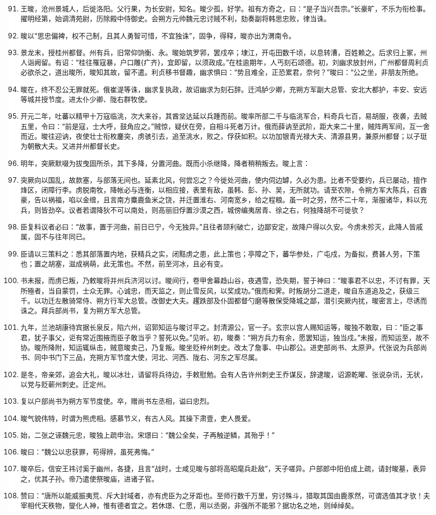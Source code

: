 91. <span id="列传第三十六_郭二张三王苏薛程唐-91"></span>
王晙，沧州景城人，后徙洛阳。父行果，为长安尉，知名。晙少孤，好学。祖有方奇之，曰：“是子当兴吾宗。”长豪旷，不乐为衔检事。擢明经第，始调清苑尉，历除殿中侍御史。会朔方元帅魏元忠讨贼不利，劾奏副将韩思忠败，律当诛。

92. <span id="列传第三十六_郭二张三王苏薛程唐-92"></span>
晙以“思忠偏裨，权不己制，且其人勇智可惜，不宜独诛”，固争，得释，晙亦出为渭南令。

93. <span id="列传第三十六_郭二张三王苏薛程唐-93"></span>
景龙末，授桂州都督。州有兵，旧常仰饷衡、永。晙始筑罗郛，罢戍卒；埭江，开屯田数千顷，以息转漕，百姓赖之。后求归上冢，州人诣阙留。有诏：“桂往罹寇暴，户口雕{疒齐}，宜即留，以须政成。”在桂逾期年，人丐刻石颂德。初，刘幽求放封州，广州都督周利贞必欲杀之，道出晙所，晙知其故，留不遣。利贞移书督趣，幽求惧曰：“势且难全，正恐累君，奈何？”晙曰：“公之坐，非朋友所绝。

94. <span id="列传第三十六_郭二张三王苏薛程唐-94"></span>
晙在，终不忍公无罪就死。俄崔湜等诛，幽求复执政，故诏幽求为刻石辞。迁鸿胪少卿，充朔方军副大总管、安北大都护，丰安、安远等城并授节度。进太仆少卿、陇右群牧使。

95. <span id="列传第三十六_郭二张三王苏薛程唐-95"></span>
开元二年，吐蕃以精甲十万寇临洮，次大来谷，其酋坌达延以兵踵而前。晙率所部二千与临洮军合，料奇兵七百，易胡服，夜袭，去贼五里，令曰：“前是寇，士大呼，鼓角应之。”贼惊，疑伏在旁，自相斗死者万计。俄而薛讷至武阶，距大来二十里，贼阵两军间，互一舍而近。晙往迎讷，夜使壮士衔枚鏖突，虏骇引去，追至洮水，败之，俘获如积。以功加银青光禄大夫、清源县男，兼原州都督；以子珽为朝散大夫。又进并州都督长史。

96. <span id="列传第三十六_郭二张三王苏薛程唐-96"></span>
明年，突厥默啜为拔曳固所杀，其下多降，分置河曲。既而小杀继降，降者稍稍叛去。晙上言：

97. <span id="列传第三十六_郭二张三王苏薛程唐-97"></span>
突厥向以国乱，故款塞，与部落无间也。延素北风，何尝忘之？今徙处河曲，使内伺边罅，久必为患。比者不受要约，兵已屡动，擅作烽区，闭障行李。虏脱南牧，降帐必与连衡，以相应接，表里有敌，虽韩、彭、孙、吴，无所就功。请至农隙，令朔方军大陈兵，召酋豪，告以祸福，啗以金缯，且言南方麋鹿鱼米之饶，并迁置淮右、河南宽乡，给之程粮。虽一时之劳，然不二十年，渐服诸华，料以充兵，则皆劲卒。议者若谓降狄不可以南处，则高丽旧俘置沙漠之西，城傍编夷居青、徐之右，何独降胡不可徙欤？

98. <span id="列传第三十六_郭二张三王苏薛程唐-98"></span>
臣复料议者必曰：“故事，置于河曲，前日已宁，今无独异。”且往者颉利破亡，边鄙安定，故降户得以久安。今虏未殄灭，此降人皆戚属，固不与往年同已。

99. <span id="列传第三十六_郭二张三王苏薛程唐-99"></span>
臣请以三策料之：悉其部落置内地，获精兵之实，闭黠虏之患，此上策也；亭障之下，蕃华参处，广屯戍，为备拟，费甚人劳，下策也；置之胡塞，滋成祸萌，此无策也。不然，前至河冰，且必有变。

100. <span id="列传第三十六_郭二张三王苏薛程唐-100"></span>
书未报，而虏已叛，乃敕晙将并州兵济河以讨。晙间行，卷甲舍幕趋山谷，夜遇雪，恐失期，誓于神曰：“晙事君不以忠，不讨有罪，天所殛者，当自蒙罚，士众无罪。心诚忠，而天监之，则止雪反风，以奖成功。”俄而和霁。时叛胡分二道走，晙自东道追及之，获级三千。以功迁左散骑常侍、朔方行军大总管。改御史大夫。趯跌部及仆固都督勺磨等散保受降城之鄙，潜引突厥内扰，晙密言上，尽诱而诛之。拜兵部尚书，复为朔方军大总管。

101. <span id="列传第三十六_郭二张三王苏薛程唐-101"></span>
九年，兰池胡康待宾据长泉反，陷六州，诏郭知运与晙讨平之。封清源公，官一子。玄宗以宫人赐知运等，晙独不敢取，曰：“臣之事君，犹子事父，讵有常近围掖而臣子敢当乎？誓死以免。”见听。初，晙奏：“朔方兵力有余，愿罢知运，独当戍。”未报，而知运至，故不协。晙所降附，知运辄纵击，贼意晙卖己，乃复叛。晙坐贬梓州刺史。改太了詹事、中山郡公。进吏部尚书、太原尹。代张说为兵部尚书、同中书门下三品，充朔方军节度大使，河北、河西、陇右、河东之军尽属。

102. <span id="列传第三十六_郭二张三王苏薛程唐-102"></span>
是冬，帝亲郊，追会大礼，晙以冰壮，请留将兵待边，手敕慰勉。会有人告许州刺史王乔谋反，辞逮晙，诏源乾曜、张说杂讯，无状，以党与贬蕲州刺史。迁定州。

103. <span id="列传第三十六_郭二张三王苏薛程唐-103"></span>
复以户部尚书为朔方军节度使。卒，赠尚书左丞相，谥曰忠烈。

104. <span id="列传第三十六_郭二张三王苏薛程唐-104"></span>
晙气貌伟特，时谓为熊虎相。感慕节义，有古人风。其操下肃壹，吏人畏爱。

105. <span id="列传第三十六_郭二张三王苏薛程唐-105"></span>
始，二张之诬魏元忠，晙独上疏申治。宋璟曰：“魏公全矣，子再触逆鳞，其殆乎！”

106. <span id="列传第三十六_郭二张三王苏薛程唐-106"></span>
晙曰：“魏公以忠获罪，苟得辨，虽死弗悔。”

107. <span id="列传第三十六_郭二张三王苏薛程唐-107"></span>
晙卒后，信安王祎讨奚于幽州，各捷，且言“战时，士咸见晙与部将高昭麾兵赴敌”，天子嗟异。户部郎中阳伯成上疏，请封晙墓，表异之，优其子孙。帝乃遣使祭晙庙，进诸子官。

108. <span id="列传第三十六_郭二张三王苏薛程唐-108"></span>
赞曰：“唐所以能威振夷荒、斥大封域者，亦有虎臣为之牙距也。至师行数千万里，穷讨殊斗，猎取其国由鹿豕然，可谓选值其才欤！夫宰相代天秩物，燮化人神，惟有德者宜之。若休璟、仁愿，用以丞弼，非强所不能邪？据功名之地，则绰绰矣。
